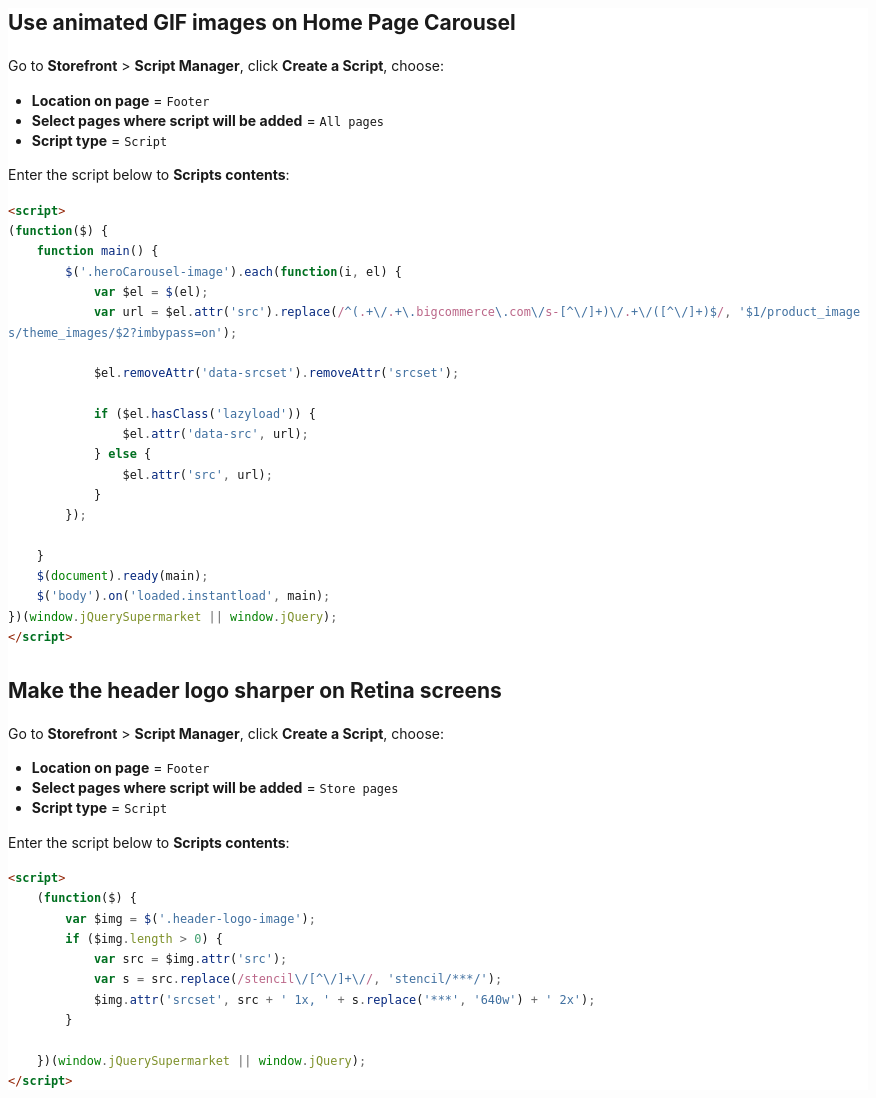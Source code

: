 

## Use animated GIF images on Home Page Carousel

Go to **Storefront** > **Script Manager**, click **Create a Script**, choose:

- **Location on page** = `Footer`
- **Select pages where script will be added** = `All pages`
- **Script type** = `Script`


Enter the script below to **Scripts contents**: 

```html
<script>
(function($) {
    function main() {
        $('.heroCarousel-image').each(function(i, el) {
            var $el = $(el);
            var url = $el.attr('src').replace(/^(.+\/.+\.bigcommerce\.com\/s-[^\/]+)\/.+\/([^\/]+)$/, '$1/product_images/theme_images/$2?imbypass=on');

            $el.removeAttr('data-srcset').removeAttr('srcset');

            if ($el.hasClass('lazyload')) {
                $el.attr('data-src', url);
            } else {
                $el.attr('src', url);
            }
        });
            
    }
    $(document).ready(main);
    $('body').on('loaded.instantload', main);
})(window.jQuerySupermarket || window.jQuery);
</script>
```


## Make the header logo sharper on Retina screens

Go to **Storefront** > **Script Manager**, click **Create a Script**, choose:

- **Location on page** = `Footer`
- **Select pages where script will be added** = `Store pages`
- **Script type** = `Script`


Enter the script below to **Scripts contents**: 

```html
<script>
    (function($) {
        var $img = $('.header-logo-image');
        if ($img.length > 0) {
            var src = $img.attr('src');
            var s = src.replace(/stencil\/[^\/]+\//, 'stencil/***/');
            $img.attr('srcset', src + ' 1x, ' + s.replace('***', '640w') + ' 2x');
        }
        
    })(window.jQuerySupermarket || window.jQuery);
</script>
```
